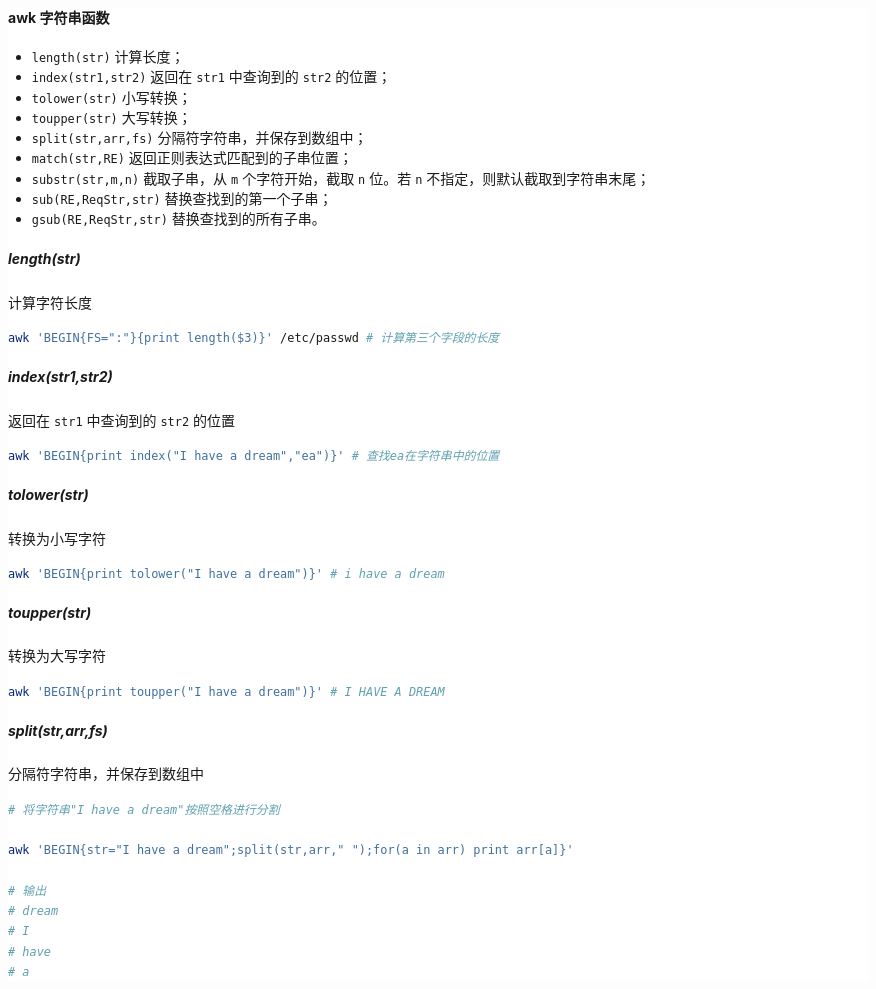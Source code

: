 #### awk 字符串函数

- `length(str)` 计算长度；
- `index(str1,str2)` 返回在 `str1` 中查询到的 `str2` 的位置；
- `tolower(str)` 小写转换；
- `toupper(str)` 大写转换；
- `split(str,arr,fs)` 分隔符字符串，并保存到数组中；
- `match(str,RE)` 返回正则表达式匹配到的子串位置；
- `substr(str,m,n)` 截取子串，从 `m` 个字符开始，截取 `n` 位。若 `n` 不指定，则默认截取到字符串末尾；
- `sub(RE,ReqStr,str)` 替换查找到的第一个子串；
- `gsub(RE,ReqStr,str)` 替换查找到的所有子串。

##### length(str)

计算字符长度

```bash
awk 'BEGIN{FS=":"}{print length($3)}' /etc/passwd # 计算第三个字段的长度
```

##### index(str1,str2)

返回在 `str1` 中查询到的 `str2` 的位置

```bash
awk 'BEGIN{print index("I have a dream","ea")}' # 查找ea在字符串中的位置
```

##### tolower(str)

转换为小写字符

```bash
awk 'BEGIN{print tolower("I have a dream")}' # i have a dream
```

##### toupper(str)

转换为大写字符

```bash
awk 'BEGIN{print toupper("I have a dream")}' # I HAVE A DREAM
```

##### split(str,arr,fs)

分隔符字符串，并保存到数组中

```bash
# 将字符串"I have a dream"按照空格进行分割

awk 'BEGIN{str="I have a dream";split(str,arr," ");for(a in arr) print arr[a]}'

# 输出
# dream
# I
# have
# a
```
